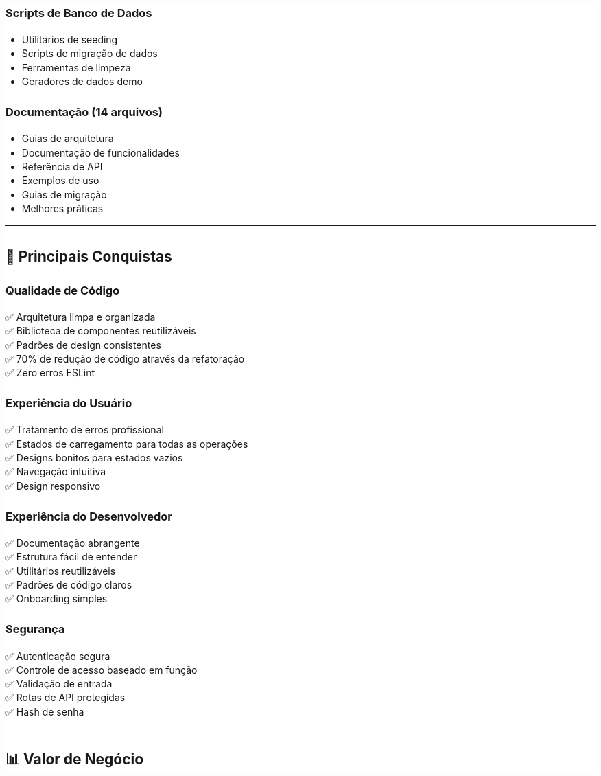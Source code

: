 ### Scripts de Banco de Dados
- Utilitários de seeding
- Scripts de migração de dados
- Ferramentas de limpeza
- Geradores de dados demo

### Documentação (14 arquivos)
- Guias de arquitetura
- Documentação de funcionalidades
- Referência de API
- Exemplos de uso
- Guias de migração
- Melhores práticas

---

## 💎 Principais Conquistas

### Qualidade de Código
✅ Arquitetura limpa e organizada  
✅ Biblioteca de componentes reutilizáveis  
✅ Padrões de design consistentes  
✅ 70% de redução de código através da refatoração  
✅ Zero erros ESLint  

### Experiência do Usuário
✅ Tratamento de erros profissional  
✅ Estados de carregamento para todas as operações  
✅ Designs bonitos para estados vazios  
✅ Navegação intuitiva  
✅ Design responsivo  

### Experiência do Desenvolvedor
✅ Documentação abrangente  
✅ Estrutura fácil de entender  
✅ Utilitários reutilizáveis  
✅ Padrões de código claros  
✅ Onboarding simples  

### Segurança
✅ Autenticação segura  
✅ Controle de acesso baseado em função  
✅ Validação de entrada  
✅ Rotas de API protegidas  
✅ Hash de senha  

---

## 📊 Valor de Negócio
